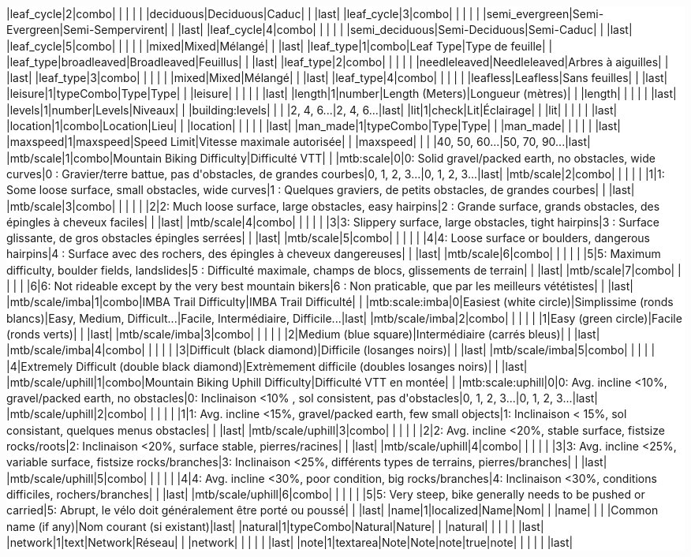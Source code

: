|leaf_cycle|2|combo| | | | | |deciduous|Deciduous|Caduc| | |last|
|leaf_cycle|3|combo| | | | | |semi_evergreen|Semi-Evergreen|Semi-Sempervirent| | |last|
|leaf_cycle|4|combo| | | | | |semi_deciduous|Semi-Deciduous|Semi-Caduc| | |last|
|leaf_cycle|5|combo| | | | | |mixed|Mixed|Mélangé| | |last|
|leaf_type|1|combo|Leaf Type|Type de feuille| | |leaf_type|broadleaved|Broadleaved|Feuillus| | |last|
|leaf_type|2|combo| | | | | |needleleaved|Needleleaved|Arbres à aiguilles| | |last|
|leaf_type|3|combo| | | | | |mixed|Mixed|Mélangé| | |last|
|leaf_type|4|combo| | | | | |leafless|Leafless|Sans feuilles| | |last|
|leisure|1|typeCombo|Type|Type| | |leisure| | | | | |last|
|length|1|number|Length (Meters)|Longueur (mètres)| | |length| | | | | |last|
|levels|1|number|Levels|Niveaux| | |building:levels| | | |2, 4, 6...|2, 4, 6...|last|
|lit|1|check|Lit|Éclairage| | |lit| | | | | |last|
|location|1|combo|Location|Lieu| | |location| | | | | |last|
|man_made|1|typeCombo|Type|Type| | |man_made| | | | | |last|
|maxspeed|1|maxspeed|Speed Limit|Vitesse maximale autorisée| | |maxspeed| | | |40, 50, 60...|50, 70, 90...|last|
|mtb/scale|1|combo|Mountain Biking Difficulty|Difficulté VTT| | |mtb:scale|0|0: Solid gravel/packed earth, no obstacles, wide curves|0 : Gravier/terre battue, pas d'obstacles, de grandes courbes|0, 1, 2, 3...|0, 1, 2, 3...|last|
|mtb/scale|2|combo| | | | | |1|1: Some loose surface, small obstacles, wide curves|1 : Quelques graviers, de petits obstacles, de grandes courbes| | |last|
|mtb/scale|3|combo| | | | | |2|2: Much loose surface, large obstacles, easy hairpins|2 : Grande surface, grands obstacles, des épingles à cheveux faciles| | |last|
|mtb/scale|4|combo| | | | | |3|3: Slippery surface, large obstacles, tight hairpins|3 : Surface glissante, de gros obstacles épingles serrées| | |last|
|mtb/scale|5|combo| | | | | |4|4: Loose surface or boulders, dangerous hairpins|4 : Surface avec des rochers, des épingles à cheveux dangereuses| | |last|
|mtb/scale|6|combo| | | | | |5|5: Maximum difficulty, boulder fields, landslides|5 : Difficulté maximale, champs de blocs, glissements de terrain| | |last|
|mtb/scale|7|combo| | | | | |6|6: Not rideable except by the very best mountain bikers|6 : Non praticable, que par les meilleurs vététistes| | |last|
|mtb/scale/imba|1|combo|IMBA Trail Difficulty|IMBA Trail Difficulté| | |mtb:scale:imba|0|Easiest (white circle)|Simplissime (ronds blancs)|Easy, Medium, Difficult...|Facile, Intermédiaire, Difficile...|last|
|mtb/scale/imba|2|combo| | | | | |1|Easy (green circle)|Facile (ronds verts)| | |last|
|mtb/scale/imba|3|combo| | | | | |2|Medium (blue square)|Intermédiaire (carrés bleus)| | |last|
|mtb/scale/imba|4|combo| | | | | |3|Difficult (black diamond)|Difficile (losanges noirs)| | |last|
|mtb/scale/imba|5|combo| | | | | |4|Extremely Difficult (double black diamond)|Extrèmement difficile (doubles losanges noirs)| | |last|
|mtb/scale/uphill|1|combo|Mountain Biking Uphill Difficulty|Difficulté VTT en montée| | |mtb:scale:uphill|0|0: Avg. incline <10%, gravel/packed earth, no obstacles|0: Inclinaison <10% , sol consistent, pas d'obstacles|0, 1, 2, 3...|0, 1, 2, 3...|last|
|mtb/scale/uphill|2|combo| | | | | |1|1: Avg. incline <15%, gravel/packed earth, few small objects|1: Inclinaison < 15%, sol consistant, quelques menus obstacles| | |last|
|mtb/scale/uphill|3|combo| | | | | |2|2: Avg. incline <20%, stable surface, fistsize rocks/roots|2: Inclinaison <20%, surface stable, pierres/racines| | |last|
|mtb/scale/uphill|4|combo| | | | | |3|3: Avg. incline <25%, variable surface, fistsize rocks/branches|3: Inclinaison <25%, différents types de terrains, pierres/branches| | |last|
|mtb/scale/uphill|5|combo| | | | | |4|4: Avg. incline <30%, poor condition, big rocks/branches|4: Inclinaison <30%, conditions difficiles, rochers/branches| | |last|
|mtb/scale/uphill|6|combo| | | | | |5|5: Very steep, bike generally needs to be pushed or carried|5: Abrupt, le vélo doit généralement être porté ou poussé| | |last|
|name|1|localized|Name|Nom| | |name| | | |Common name (if any)|Nom courant (si existant)|last|
|natural|1|typeCombo|Natural|Nature| | |natural| | | | | |last|
|network|1|text|Network|Réseau| | |network| | | | | |last|
|note|1|textarea|Note|Note|note|true|note| | | | | |last|